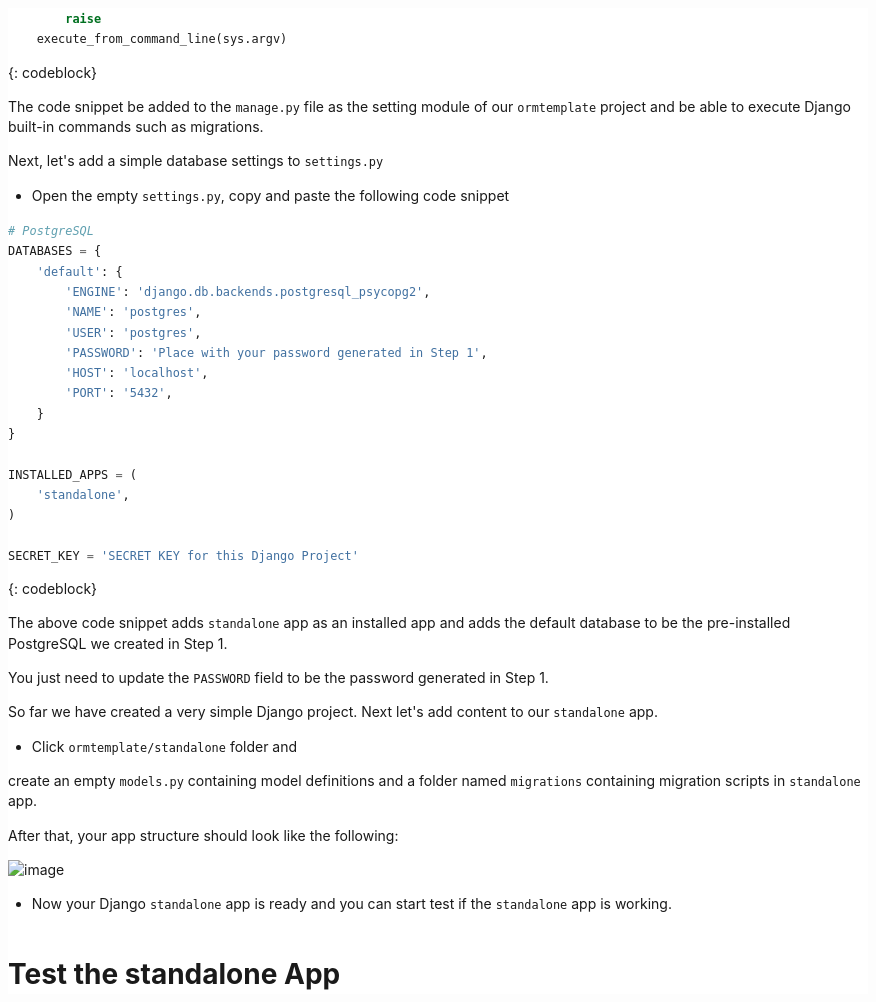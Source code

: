 ```python
        raise
    execute_from_command_line(sys.argv)
```

{: codeblock}

The code snippet be added to the `manage.py` file as the setting module of our `ormtemplate` project and be able
to execute Django built-in commands such as migrations.

Next, let's add a simple database settings to `settings.py`

*   Open the empty `settings.py`, copy and paste the following code snippet

```python
# PostgreSQL
DATABASES = {
    'default': {
        'ENGINE': 'django.db.backends.postgresql_psycopg2',
        'NAME': 'postgres',
        'USER': 'postgres',
        'PASSWORD': 'Place with your password generated in Step 1',
        'HOST': 'localhost',
        'PORT': '5432',
    }
}

INSTALLED_APPS = (
    'standalone',
)

SECRET_KEY = 'SECRET KEY for this Django Project'
```

{: codeblock}

The above code snippet adds `standalone` app as an installed app and adds the default database
to be the pre-installed PostgreSQL we created in Step 1.

You just need to update the `PASSWORD` field to be the password generated in Step 1.

So far we have created a very simple Django project. Next let's add content to our `standalone` app.

*   Click `ormtemplate/standalone` folder and

create an empty `models.py` containing model definitions and a folder named `migrations`
containing migration scripts in `standalone` app.

After that, your app structure should look like the following:

![image](https://cf-courses-data.s3.us.cloud-object-storage.appdomain.cloud/IBM-CD0251EN-SkillsNetwork/labs/m3\_django_orm/images/optional_lab_project.png)

*   Now your Django `standalone` app is ready and you can start test if the `standalone` app is working.

# Test the standalone App
